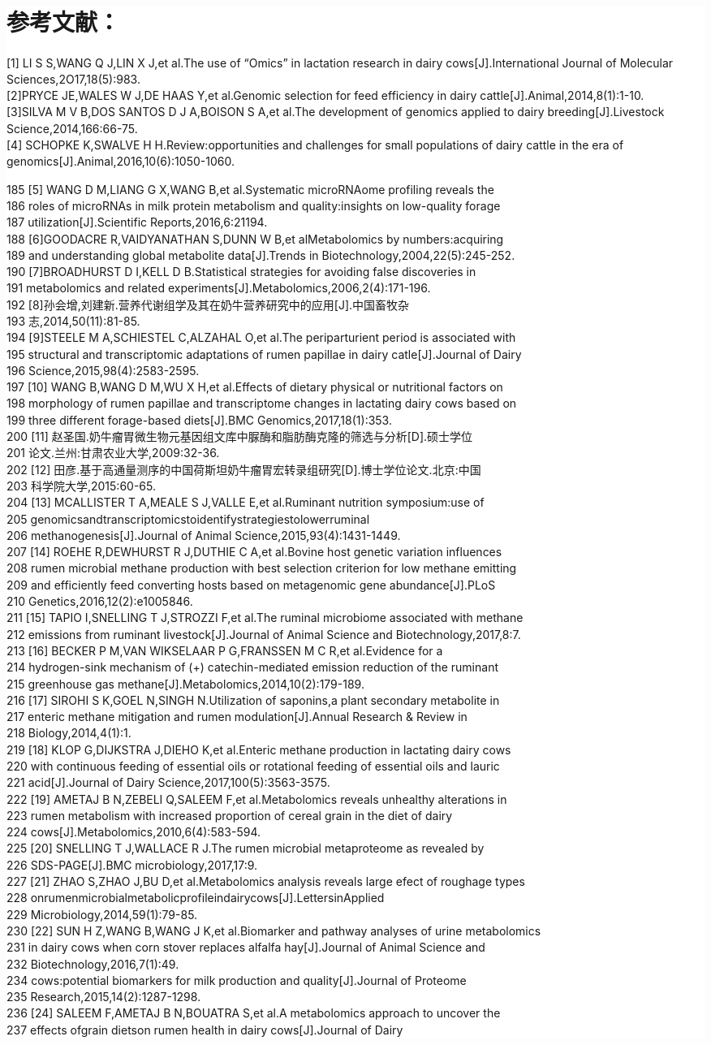 # 参考文献：

[1] LI S S,WANG Q J,LIN X J,et al.The use of “Omics” in lactation research in dairy cows[J].International Journal of Molecular Sciences,2O17,18(5):983.   
[2]PRYCE JE,WALES W J,DE HAAS Y,et al.Genomic selection for feed efficiency in dairy cattle[J].Animal,2014,8(1):1-10.   
[3]SILVA M V B,DOS SANTOS D J A,BOISON S A,et al.The development of genomics applied to dairy breeding[J].Livestock Science,2014,166:66-75.   
[4] SCHOPKE K,SWALVE H H.Review:opportunities and challenges for small populations of dairy cattle in the era of genomics[J].Animal,2016,10(6):1050-1060.

185 [5] WANG D M,LIANG G X,WANG B,et al.Systematic microRNAome profiling reveals the   
186 roles of microRNAs in milk protein metabolism and quality:insights on low-quality forage   
187 utilization[J].Scientific Reports,2016,6:21194.   
188 [6]GOODACRE R,VAIDYANATHAN S,DUNN W B,et alMetabolomics by numbers:acquiring   
189 and understanding global metabolite data[J].Trends in Biotechnology,2004,22(5):245-252.   
190 [7]BROADHURST D I,KELL D B.Statistical strategies for avoiding false discoveries in   
191 metabolomics and related experiments[J].Metabolomics,2006,2(4):171-196.   
192 [8]孙会增,刘建新.营养代谢组学及其在奶牛营养研究中的应用[J].中国畜牧杂   
193 志,2014,50(11):81-85.   
194 [9]STEELE M A,SCHIESTEL C,ALZAHAL O,et al.The periparturient period is associated with   
195 structural and transcriptomic adaptations of rumen papillae in dairy catle[J].Journal of Dairy   
196 Science,2015,98(4):2583-2595.   
197 [10] WANG B,WANG D M,WU X H,et al.Effects of dietary physical or nutritional factors on   
198 morphology of rumen papillae and transcriptome changes in lactating dairy cows based on   
199 three different forage-based diets[J].BMC Genomics,2017,18(1):353.   
200 [11] 赵圣国.奶牛瘤胃微生物元基因组文库中脲酶和脂肪酶克隆的筛选与分析[D].硕士学位   
201 论文.兰州:甘肃农业大学,2009:32-36.   
202 [12] 田彦.基于高通量测序的中国荷斯坦奶牛瘤胃宏转录组研究[D].博士学位论文.北京:中国   
203 科学院大学,2015:60-65.   
204 [13] MCALLISTER T A,MEALE S J,VALLE E,et al.Ruminant nutrition symposium:use of   
205 genomicsandtranscriptomicstoidentifystrategiestolowerruminal   
206 methanogenesis[J].Journal of Animal Science,2015,93(4):1431-1449.   
207 [14] ROEHE R,DEWHURST R J,DUTHIE C A,et al.Bovine host genetic variation influences   
208 rumen microbial methane production with best selection criterion for low methane emitting   
209 and efficiently feed converting hosts based on metagenomic gene abundance[J].PLoS   
210 Genetics,2016,12(2):e1005846.   
211 [15] TAPIO I,SNELLING T J,STROZZI F,et al.The ruminal microbiome associated with methane   
212 emissions from ruminant livestock[J].Journal of Animal Science and Biotechnology,2017,8:7.   
213 [16] BECKER P M,VAN WIKSELAAR P G,FRANSSEN M C R,et al.Evidence for a   
214 hydrogen-sink mechanism of $( + )$ catechin-mediated emission reduction of the ruminant   
215 greenhouse gas methane[J].Metabolomics,2014,10(2):179-189.   
216 [17] SIROHI S K,GOEL N,SINGH N.Utilization of saponins,a plant secondary metabolite in   
217 enteric methane mitigation and rumen modulation[J].Annual Research & Review in   
218 Biology,2014,4(1):1.   
219 [18] KLOP G,DIJKSTRA J,DIEHO K,et al.Enteric methane production in lactating dairy cows   
220 with continuous feeding of essential oils or rotational feeding of essential oils and lauric   
221 acid[J].Journal of Dairy Science,2017,100(5):3563-3575.   
222 [19] AMETAJ B N,ZEBELI Q,SALEEM F,et al.Metabolomics reveals unhealthy alterations in   
223 rumen metabolism with increased proportion of cereal grain in the diet of dairy   
224 cows[J].Metabolomics,2010,6(4):583-594.   
225 [20] SNELLING T J,WALLACE R J.The rumen microbial metaproteome as revealed by   
226 SDS-PAGE[J].BMC microbiology,2017,17:9.   
227 [21] ZHAO S,ZHAO J,BU D,et al.Metabolomics analysis reveals large efect of roughage types   
228 onrumenmicrobialmetabolicprofileindairycows[J].LettersinApplied   
229 Microbiology,2014,59(1):79-85.   
230 [22] SUN H Z,WANG B,WANG J K,et al.Biomarker and pathway analyses of urine metabolomics   
231 in dairy cows when corn stover replaces alfalfa hay[J].Journal of Animal Science and   
232 Biotechnology,2016,7(1):49.   
234 cows:potential biomarkers for milk production and quality[J].Journal of Proteome   
235 Research,2015,14(2):1287-1298.   
236 [24] SALEEM F,AMETAJ B N,BOUATRA S,et al.A metabolomics approach to uncover the   
237 effects ofgrain dietson rumen health in dairy cows[J].Journal of Dairy   